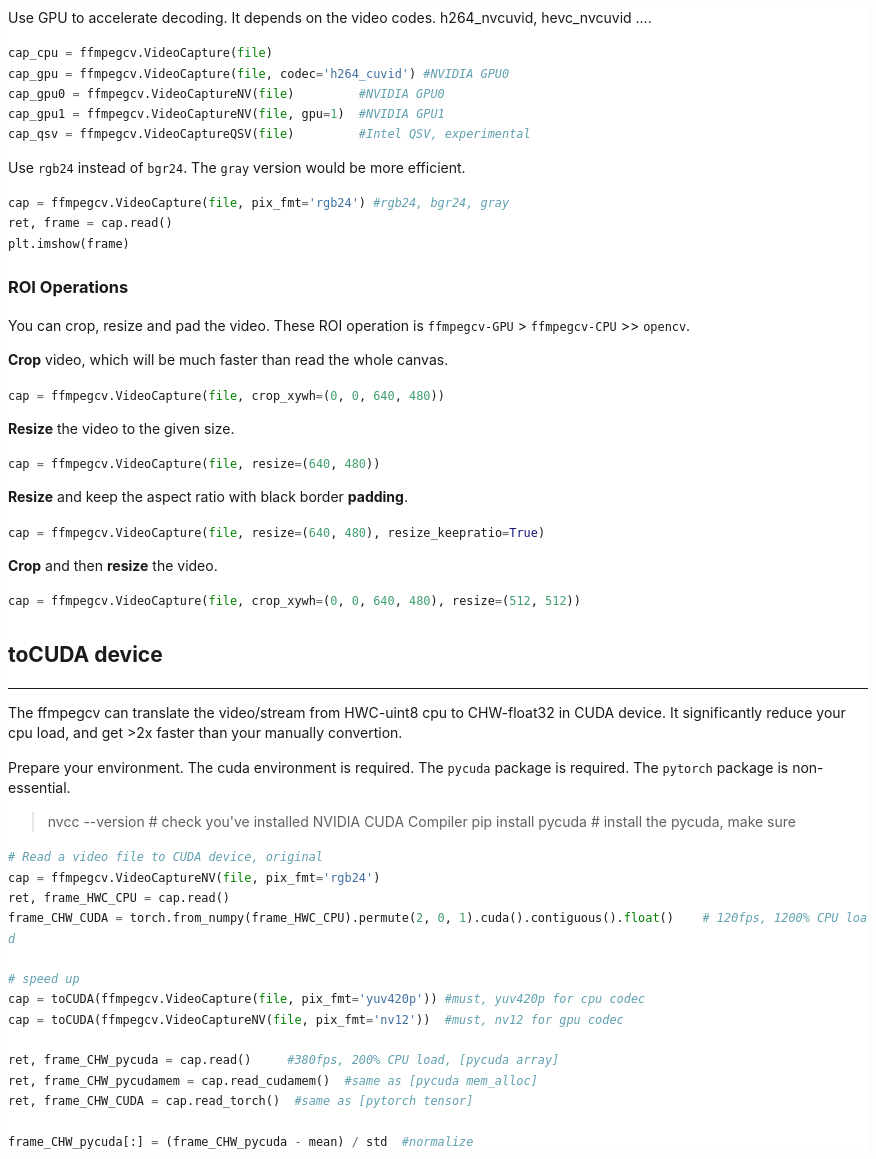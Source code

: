 Use GPU to accelerate decoding. It depends on the video codes.
h264_nvcuvid, hevc_nvcuvid ....
```python
cap_cpu = ffmpegcv.VideoCapture(file)
cap_gpu = ffmpegcv.VideoCapture(file, codec='h264_cuvid') #NVIDIA GPU0
cap_gpu0 = ffmpegcv.VideoCaptureNV(file)         #NVIDIA GPU0
cap_gpu1 = ffmpegcv.VideoCaptureNV(file, gpu=1)  #NVIDIA GPU1
cap_qsv = ffmpegcv.VideoCaptureQSV(file)         #Intel QSV, experimental
```

Use `rgb24` instead of `bgr24`. The `gray` version would be more efficient.
```python
cap = ffmpegcv.VideoCapture(file, pix_fmt='rgb24') #rgb24, bgr24, gray
ret, frame = cap.read()
plt.imshow(frame)
```

### ROI Operations
You can crop, resize and pad the video. These ROI operation is `ffmpegcv-GPU` > `ffmpegcv-CPU` >> `opencv`.

**Crop** video, which will be much faster than read the whole canvas.
```python
cap = ffmpegcv.VideoCapture(file, crop_xywh=(0, 0, 640, 480))
```

**Resize** the video to the given size.
```python
cap = ffmpegcv.VideoCapture(file, resize=(640, 480))
```

**Resize** and keep the aspect ratio with black border **padding**.
```python
cap = ffmpegcv.VideoCapture(file, resize=(640, 480), resize_keepratio=True)
```

**Crop** and then **resize** the video.
```python
cap = ffmpegcv.VideoCapture(file, crop_xywh=(0, 0, 640, 480), resize=(512, 512))
```

## toCUDA device
---
The ffmpegcv can translate the video/stream from HWC-uint8 cpu to CHW-float32 in CUDA device. It significantly reduce your cpu load, and get >2x faster than your manually convertion.

Prepare your environment. The cuda environment is required. The `pycuda` package is required. The `pytorch` package is non-essential.
> nvcc --version      # check you've installed NVIDIA CUDA Compiler
> pip install pycuda  # install the pycuda, make sure

```python
# Read a video file to CUDA device, original
cap = ffmpegcv.VideoCaptureNV(file, pix_fmt='rgb24')
ret, frame_HWC_CPU = cap.read()
frame_CHW_CUDA = torch.from_numpy(frame_HWC_CPU).permute(2, 0, 1).cuda().contiguous().float()    # 120fps, 1200% CPU load

# speed up
cap = toCUDA(ffmpegcv.VideoCapture(file, pix_fmt='yuv420p')) #must, yuv420p for cpu codec
cap = toCUDA(ffmpegcv.VideoCaptureNV(file, pix_fmt='nv12'))  #must, nv12 for gpu codec

ret, frame_CHW_pycuda = cap.read()     #380fps, 200% CPU load, [pycuda array]
ret, frame_CHW_pycudamem = cap.read_cudamem()  #same as [pycuda mem_alloc]
ret, frame_CHW_CUDA = cap.read_torch()  #same as [pytorch tensor]

frame_CHW_pycuda[:] = (frame_CHW_pycuda - mean) / std  #normalize
```
